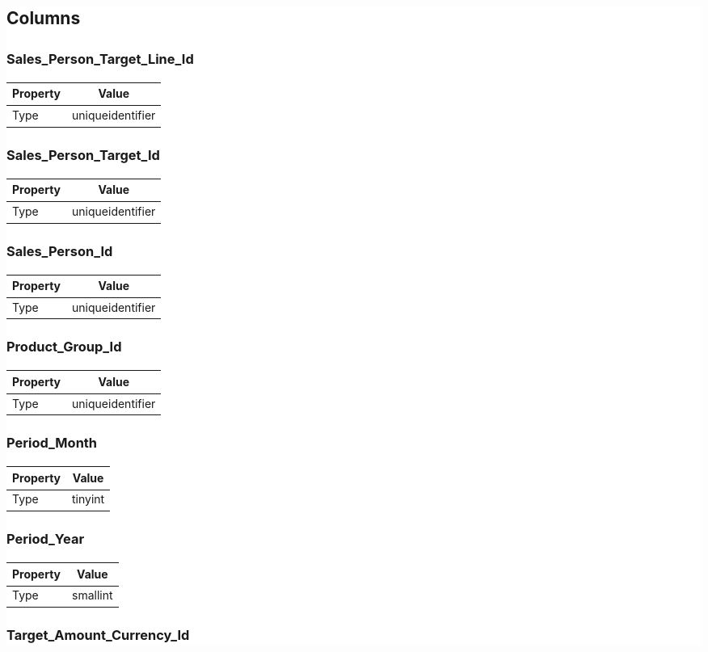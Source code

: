 ## Columns

### Sales_Person_Target_Line_Id

| Property | Value |
| - | - |
|Type|uniqueidentifier|

### Sales_Person_Target_Id

| Property | Value |
| - | - |
|Type|uniqueidentifier|

### Sales_Person_Id

| Property | Value |
| - | - |
|Type|uniqueidentifier|

### Product_Group_Id

| Property | Value |
| - | - |
|Type|uniqueidentifier|

### Period_Month

| Property | Value |
| - | - |
|Type|tinyint|

### Period_Year

| Property | Value |
| - | - |
|Type|smallint|

### Target_Amount_Currency_Id
